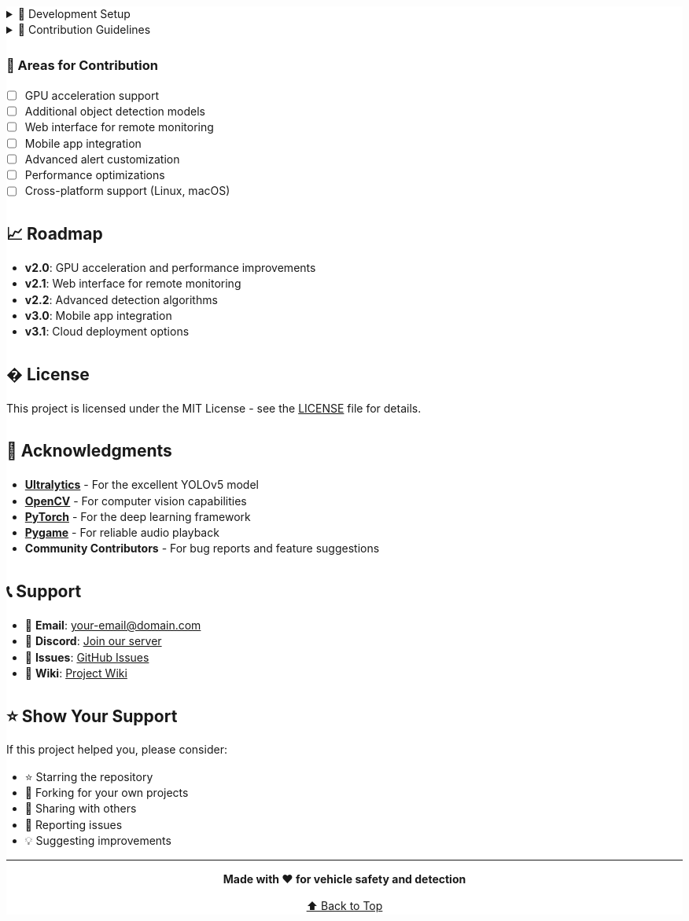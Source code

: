 <details><summary>🔧 Development Setup</summary></details>

<details><summary>📝 Contribution Guidelines</summary></details>

### 🎯 Areas for Contribution
- [ ] GPU acceleration support
- [ ] Additional object detection models
- [ ] Web interface for remote monitoring
- [ ] Mobile app integration
- [ ] Advanced alert customization
- [ ] Performance optimizations
- [ ] Cross-platform support (Linux, macOS)

## 📈 Roadmap

- **v2.0**: GPU acceleration and performance improvements
- **v2.1**: Web interface for remote monitoring
- **v2.2**: Advanced detection algorithms
- **v3.0**: Mobile app integration
- **v3.1**: Cloud deployment options

## � License

This project is licensed under the MIT License - see the [LICENSE](LICENSE) file for details.

## 🙏 Acknowledgments

- **[Ultralytics](https://github.com/ultralytics/yolov5)** - For the excellent YOLOv5 model
- **[OpenCV](https://opencv.org/)** - For computer vision capabilities  
- **[PyTorch](https://pytorch.org/)** - For the deep learning framework
- **[Pygame](https://www.pygame.org/)** - For reliable audio playback
- **Community Contributors** - For bug reports and feature suggestions

## 📞 Support

- 📧 **Email**: your-email@domain.com
- 💬 **Discord**: [Join our server](https://discord.gg/your-invite)
- 🐛 **Issues**: [GitHub Issues](https://github.com/yourusername/Alert_buzzer/issues)
- 📖 **Wiki**: [Project Wiki](https://github.com/yourusername/Alert_buzzer/wiki)

## ⭐ Show Your Support

If this project helped you, please consider:
- ⭐ Starring the repository
- 🍴 Forking for your own projects  
- 📢 Sharing with others
- 🐛 Reporting issues
- 💡 Suggesting improvements

---

<div align="center">

**Made with ❤️ for vehicle safety and detection**

[⬆ Back to Top](#-vehicle-detection-alert-system)

</div>
